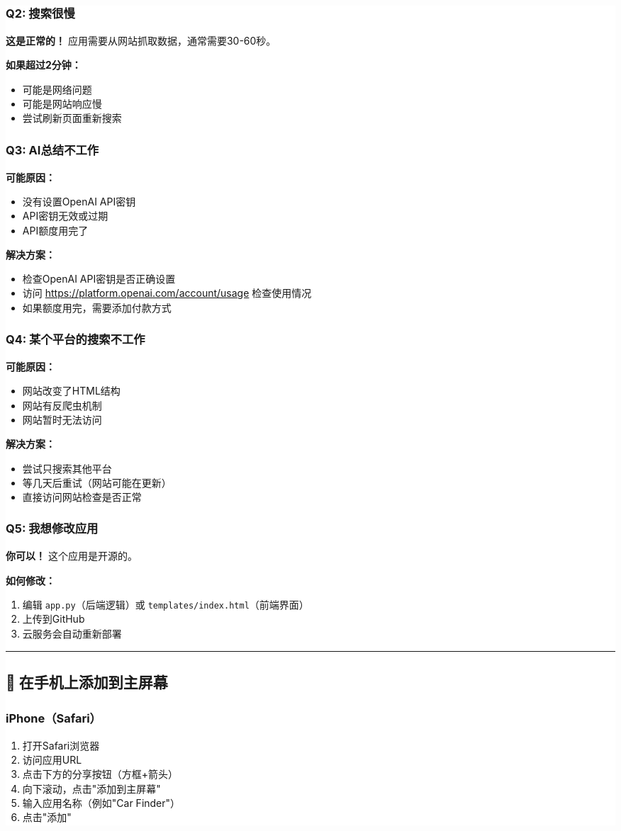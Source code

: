 ### Q2: 搜索很慢

**这是正常的！** 应用需要从网站抓取数据，通常需要30-60秒。

**如果超过2分钟：**
- 可能是网络问题
- 可能是网站响应慢
- 尝试刷新页面重新搜索

### Q3: AI总结不工作

**可能原因：**
- 没有设置OpenAI API密钥
- API密钥无效或过期
- API额度用完了

**解决方案：**
- 检查OpenAI API密钥是否正确设置
- 访问 https://platform.openai.com/account/usage 检查使用情况
- 如果额度用完，需要添加付款方式

### Q4: 某个平台的搜索不工作

**可能原因：**
- 网站改变了HTML结构
- 网站有反爬虫机制
- 网站暂时无法访问

**解决方案：**
- 尝试只搜索其他平台
- 等几天后重试（网站可能在更新）
- 直接访问网站检查是否正常

### Q5: 我想修改应用

**你可以！** 这个应用是开源的。

**如何修改：**
1. 编辑 `app.py`（后端逻辑）或 `templates/index.html`（前端界面）
2. 上传到GitHub
3. 云服务会自动重新部署

---

## 📲 在手机上添加到主屏幕

### iPhone（Safari）

1. 打开Safari浏览器
2. 访问应用URL
3. 点击下方的分享按钮（方框+箭头）
4. 向下滚动，点击"添加到主屏幕"
5. 输入应用名称（例如"Car Finder"）
6. 点击"添加"
